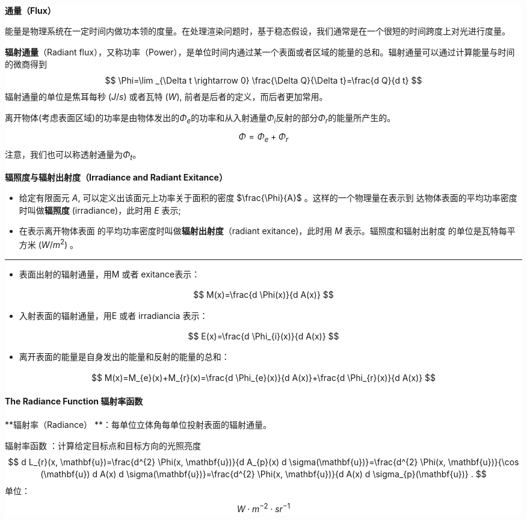 **通量（Flux）**

能量是物理系统在一定时间内做功本领的度量。在处理渲染问题时，基于稳态假设，我们通常是在一个很短的时间跨度上对光进行度量。

**辐射通量**（Radiant flux），又称功率（Power），是单位时间内通过某一个表面或者区域的能量的总和。辐射通量可以通过计算能量与时间的微商得到
$$
\Phi=\lim _{\Delta t \rightarrow 0} \frac{\Delta Q}{\Delta t}=\frac{d Q}{d t}
$$
辐射通量的单位是焦耳每秒 $(J / s)$ 或者瓦特 $(W)$, 前者是后者的定义，而后者更加常用。


离开物体(考虑表面区域)的功率是由物体发出的$\Phi_{e}$的功率和从入射通量$\Phi_{i}$反射的部分$\Phi_{r}$的能量所产生的。
$$
\Phi=\Phi_{e}+\Phi_{r}
$$
注意，我们也可以称透射通量为$\Phi_{t}$。



**辐照度与辐射出射度（Irradiance and Radiant Exitance）**

- 给定有限面元 $A$, 可以定义出该面元上功率关于面积的密度 $\frac{\Phi}{A}$ 。这样的一个物理量在表示到 达物体表面的平均功率密度时叫做**辐照度** (irradiance)，此时用 $E$ 表示;

-  在表示离开物体表面 的平均功率密度时叫做**辐射出射度**（radiant exitance)，此时用 $M$ 表示。辐照度和辐射出射度 的单位是瓦特每平方米 $\left(W / m^{2}\right)$ 。

-----

-  表面出射的辐射通量，用M 或者 exitance表示：

$$
M(x)=\frac{d \Phi(x)}{d A(x)}
$$

- 入射表面的辐射通量，用E 或者 irradiancia 表示：

$$
E(x)=\frac{d \Phi_{i}(x)}{d A(x)}
$$

- 离开表面的能量是自身发出的能量和反射的能量的总和：

$$
M(x)=M_{e}(x)+M_{r}(x)=\frac{d \Phi_{e}(x)}{d A(x)}+\frac{d \Phi_{r}(x)}{d A(x)}
$$



#### The Radiance Function 辐射率函数

**辐射率（Radiance） **：每单位立体角每单位投射表面的辐射通量。

辐射率函数 ：计算给定目标点和目标方向的光照亮度
$$
d L_{r}(x, \mathbf{u})=\frac{d^{2} \Phi(x, \mathbf{u})}{d A_{p}(x) d \sigma(\mathbf{u})}=\frac{d^{2} \Phi(x, \mathbf{u})}{\cos (\mathbf{u}) d A(x) d \sigma(\mathbf{u})}=\frac{d^{2} \Phi(x, \mathbf{u})}{d A(x) d \sigma_{p}(\mathbf{u})} .
$$
单位：
$$
W \cdot m^{-2} \cdot s r^{-1}
$$
